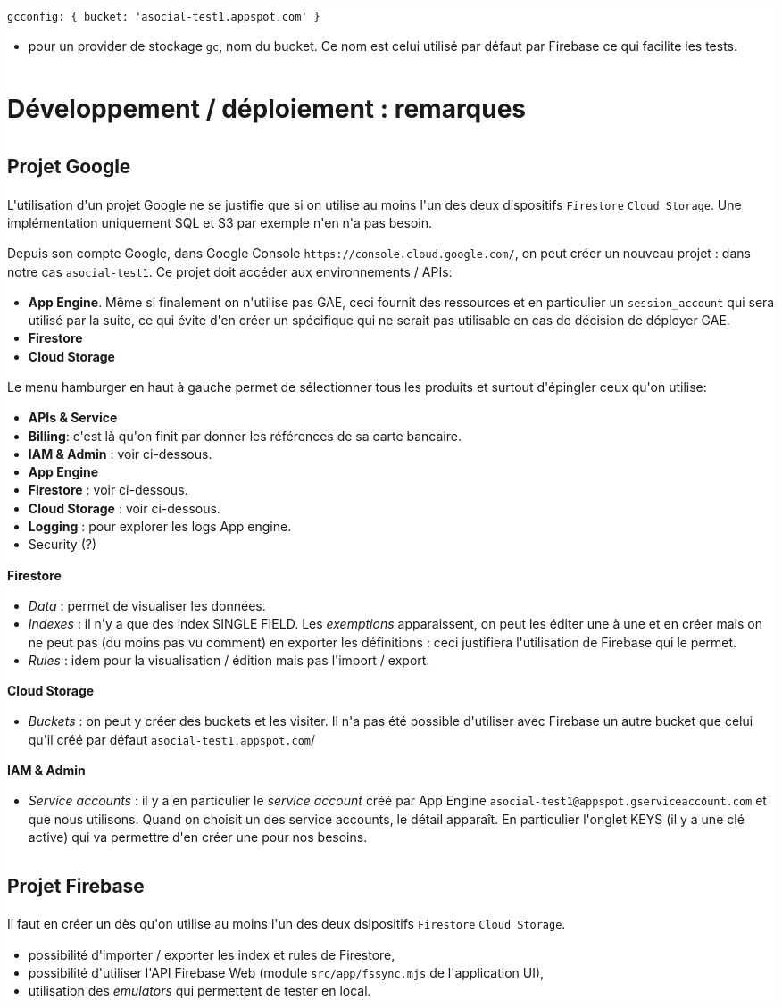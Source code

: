 `gcconfig: { bucket: 'asocial-test1.appspot.com' }`
- pour un provider de stockage `gc`, nom du bucket. Ce nom est celui utilisé par défaut par Firebase ce qui facilite les tests.

# Développement / déploiement : remarques

## Projet Google
L'utilisation d'un projet Google ne se justifie que si on utilise au moins l'un des deux dispositifs `Firestore` `Cloud Storage`. Une implémentation uniquement SQL et S3 par exemple n'en n'a pas besoin.

Depuis son compte Google, dans Google Console `https://console.cloud.google.com/`, on peut créer un nouveau projet : dans notre cas `asocial-test1`. Ce projet doit accéder aux environnements / APIs:
- **App Engine**. Même si finalement on n'utilise pas GAE, ceci fournit des ressources et en particulier un `session_account` qui sera utilisé par la suite, ce qui évite d'en créer un spécifique qui ne serait pas utilisable en cas de décision de déployer GAE.
- **Firestore**
- **Cloud Storage**

Le menu hamburger en haut à gauche permet de sélectionner tous les produits et surtout d'épingler ceux qu'on utilise:
- **APIs & Service**
- **Billing**: c'est là qu'on finit par donner les références de sa carte bancaire.
- **IAM & Admin** : voir ci-dessous.
- **App Engine**
- **Firestore** : voir ci-dessous.
- **Cloud Storage** : voir ci-dessous.
- **Logging** : pour explorer les logs App engine.
- Security (?)

**Firestore**
- _Data_ : permet de visualiser les données.
- _Indexes_ : il n'y a que des index SINGLE FIELD. Les _exemptions_ apparaissent, on peut les éditer une à une et en créer mais on ne peut pas (du moins pas vu comment) en exporter les définitions : ceci justifiera l'utilisation de Firebase qui le permet.
- _Rules_ : idem pour la visualisation / édition mais pas l'import / export.

**Cloud Storage**
- _Buckets_ : on peut y créer des buckets et les visiter. Il n'a pas été possible d'utiliser avec Firebase un autre bucket que celui qu'il créé par défaut `asocial-test1.appspot.com`/

**IAM & Admin**
- _Service accounts_ : il y a en particulier le _service account_ créé par App Engine `asocial-test1@appspot.gserviceaccount.com` et que nous utilisons. Quand on choisit un des service accounts, le détail apparaît. En particulier l'onglet KEYS (il y a une clé active) qui va permettre d'en créer une pour nos besoins.

## Projet Firebase
Il faut en créer un dès qu'on utilise au moins l'un des deux dsipositifs `Firestore` `Cloud Storage`. 
- possibilité d'importer / exporter les index et rules de Firestore,
- possibilité d'utiliser l'API Firebase Web (module `src/app/fssync.mjs` de l'application UI),
- utilisation des _emulators_ qui permettent de tester en local.
